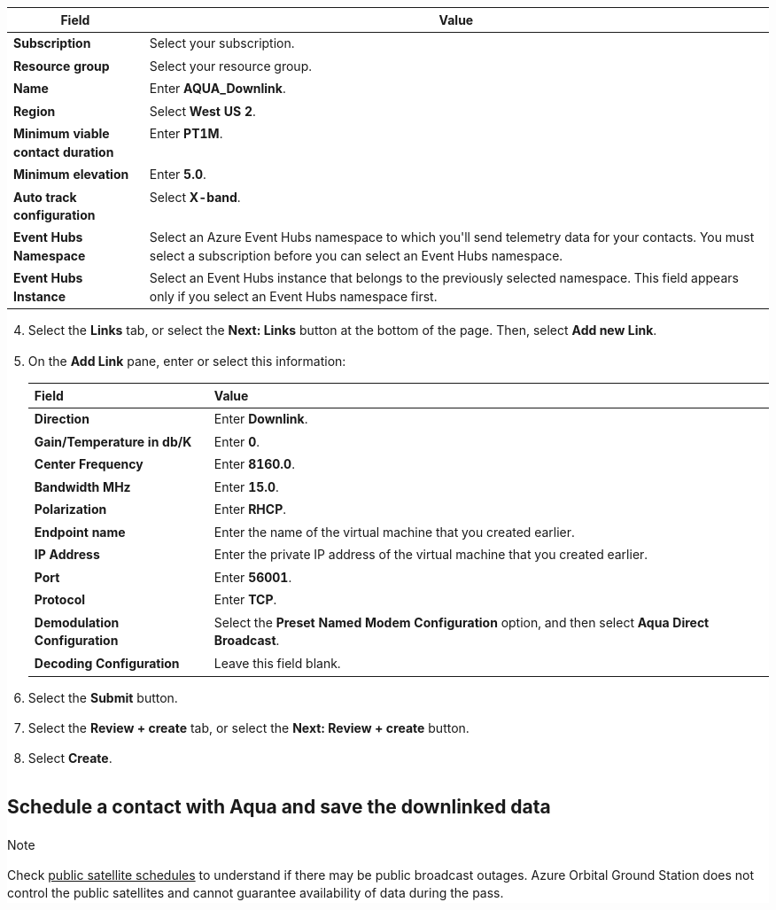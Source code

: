    | **Field** | **Value** |
   | --- | --- |
   | **Subscription** | Select your subscription. |
   | **Resource group** | Select your resource group. |
   | **Name** | Enter **AQUA_Downlink**. |
   | **Region** | Select **West US 2**. |
   | **Minimum viable contact duration** | Enter **PT1M**. |
   | **Minimum elevation** | Enter **5.0**. |
   | **Auto track configuration** | Select **X-band**. |
   | **Event Hubs Namespace** | Select an Azure Event Hubs namespace to which you'll send telemetry data for your contacts. You must select a subscription before you can select an Event Hubs namespace. |
   | **Event Hubs Instance** | Select an Event Hubs instance that belongs to the previously selected namespace. This field appears only if you select an Event Hubs namespace first. |

4. Select the **Links** tab, or select the **Next: Links** button at the bottom of the page. Then, select **Add new Link**.
6. On the **Add Link** pane, enter or select this information:

   | **Field** | **Value** |
   | --- | --- |
   | **Direction** | Enter **Downlink**. |
   | **Gain/Temperature in db/K** | Enter **0**. |
   | **Center Frequency** | Enter **8160.0**. |
   | **Bandwidth MHz** | Enter **15.0**. |
   | **Polarization** | Enter **RHCP**. |
   | **Endpoint name** | Enter the name of the virtual machine that you created earlier. |
   | **IP Address** | Enter the private IP address of the virtual machine that you created earlier. |
   | **Port** | Enter **56001**. |
   | **Protocol** | Enter **TCP**. |
   | **Demodulation Configuration** | Select the **Preset Named Modem Configuration** option, and then select **Aqua Direct Broadcast**.|
   | **Decoding Configuration** | Leave this field blank. |

7. Select the **Submit** button.
8. Select the **Review + create** tab, or select the **Next: Review + create** button.
9. Select **Create**.

## Schedule a contact with Aqua and save the downlinked data

   > [!NOTE]
   > Check [public satellite schedules](https://directreadout.sci.gsfc.nasa.gov/?id=dspContent&cid=14) to understand if there may be public broadcast outages. Azure Orbital Ground Station does not control the public satellites and cannot guarantee availability of data during the pass.
